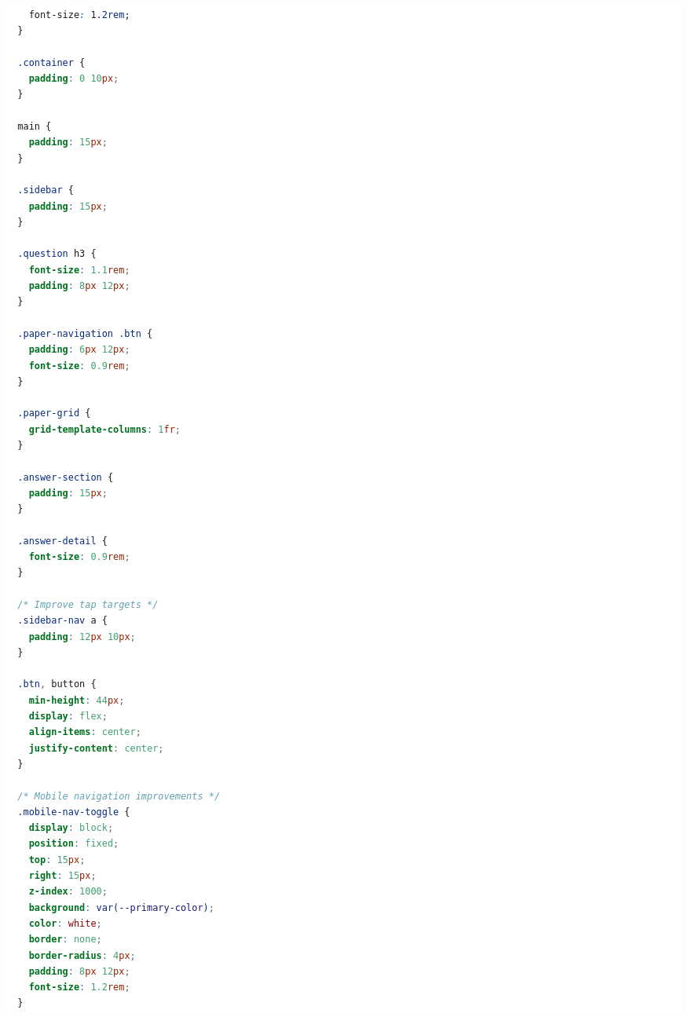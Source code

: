 ```css
    font-size: 1.2rem;
  }
  
  .container {
    padding: 0 10px;
  }
  
  main {
    padding: 15px;
  }
  
  .sidebar {
    padding: 15px;
  }
  
  .question h3 {
    font-size: 1.1rem;
    padding: 8px 12px;
  }
  
  .paper-navigation .btn {
    padding: 6px 12px;
    font-size: 0.9rem;
  }
  
  .paper-grid {
    grid-template-columns: 1fr;
  }
  
  .answer-section {
    padding: 15px;
  }
  
  .answer-detail {
    font-size: 0.9rem;
  }
  
  /* Improve tap targets */
  .sidebar-nav a {
    padding: 12px 10px;
  }
  
  .btn, button {
    min-height: 44px;
    display: flex;
    align-items: center;
    justify-content: center;
  }
  
  /* Mobile navigation improvements */
  .mobile-nav-toggle {
    display: block;
    position: fixed;
    top: 15px;
    right: 15px;
    z-index: 1000;
    background: var(--primary-color);
    color: white;
    border: none;
    border-radius: 4px;
    padding: 8px 12px;
    font-size: 1.2rem;
  }
```